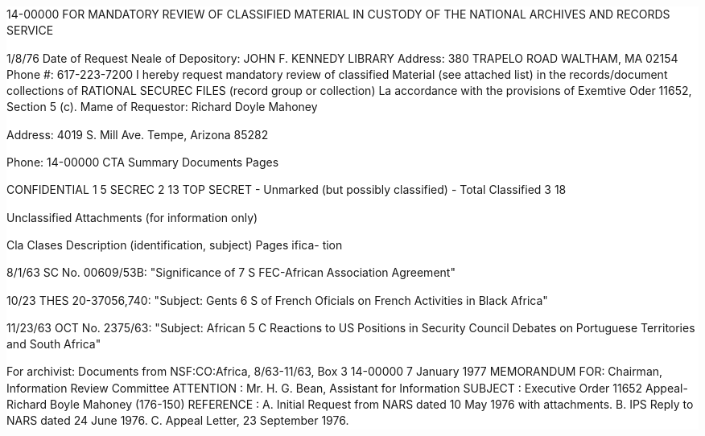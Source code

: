 14-00000
FOR MANDATORY REVIEW OF CLASSIFIED MATERIAL IN CUSTODY OF THE NATIONAL ARCHIVES AND RECORDS SERVICE

1/8/76
Date of Request
Neale of Depository: JOHN F. KENNEDY LIBRARY
Address: 380 TRAPELO ROAD
WALTHAM, MA 02154
Phone #: 617-223-7200
I hereby request mandatory review of classified Material (see attached list) in the records/document collections of
RATIONAL SECUREC FILES
(record group or collection)
La accordance with the provisions of Exemtive Oder 11652, Section 5 (c).
Mame of Requestor:
Richard Doyle Mahoney

Address: 4019 S. Mill Ave.
Tempe, Arizona 85282

Phone:
14-00000
CTA
Summary Documents Pages

CONFIDENTIAL 1 5
SECREC 2 13
TOP SECRET -
Unmarked (but
possibly classified) -
Total Classified 3 18

Unclassified Attachments
(for information only)

Cla Clases Description (identification, subject) Pages ifica- tion

8/1/63 SC No. 00609/53B: "Significance of 7 S
FEC-African Association Agreement"

10/23 THES 20-37056,740: "Subject: Gents 6 S
of French Oficials on French Activities
in Black Africa"

11/23/63 OCT No. 2375/63: "Subject: African 5 C
Reactions to US Positions in Security
Council Debates on Portuguese Territories
and South Africa"

For archivist: Documents from NSF:CO:Africa, 8/63-11/63, Box 3
14-00000
7 January 1977
MEMORANDUM FOR: Chairman, Information Review Committee
ATTENTION : Mr. H. G. Bean, Assistant for Information
SUBJECT : Executive Order 11652 Appeal-
Richard Boyle Mahoney (176-150)
REFERENCE :
A. Initial Request from NARS dated
10 May 1976 with attachments.
B. IPS Reply to NARS dated 24 June
1976.
C. Appeal Letter, 23 September 1976.
